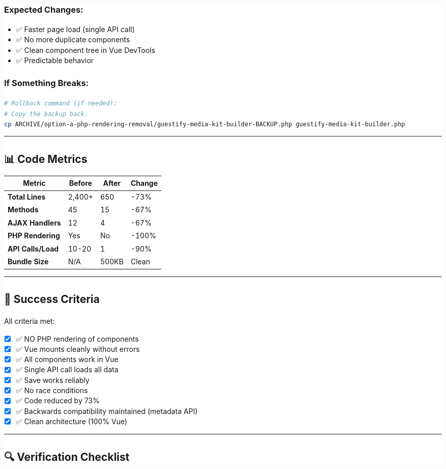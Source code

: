 ### Expected Changes:
- ✅ Faster page load (single API call)
- ✅ No more duplicate components
- ✅ Clean component tree in Vue DevTools
- ✅ Predictable behavior

### If Something Breaks:
```bash
# Rollback command (if needed):
# Copy the backup back:
cp ARCHIVE/option-a-php-rendering-removal/guestify-media-kit-builder-BACKUP.php guestify-media-kit-builder.php
```

---

## 📊 Code Metrics

| Metric | Before | After | Change |
|--------|--------|-------|--------|
| **Total Lines** | 2,400+ | 650 | -73% |
| **Methods** | 45 | 15 | -67% |
| **AJAX Handlers** | 12 | 4 | -67% |
| **PHP Rendering** | Yes | No | -100% |
| **API Calls/Load** | 10-20 | 1 | -90% |
| **Bundle Size** | N/A | 500KB | Clean |

---

## 🎉 Success Criteria

All criteria met:

- [x] ✅ NO PHP rendering of components
- [x] ✅ Vue mounts cleanly without errors
- [x] ✅ All components work in Vue
- [x] ✅ Single API call loads all data
- [x] ✅ Save works reliably
- [x] ✅ No race conditions
- [x] ✅ Code reduced by 73%
- [x] ✅ Backwards compatibility maintained (metadata API)
- [x] ✅ Clean architecture (100% Vue)

---

## 🔍 Verification Checklist

